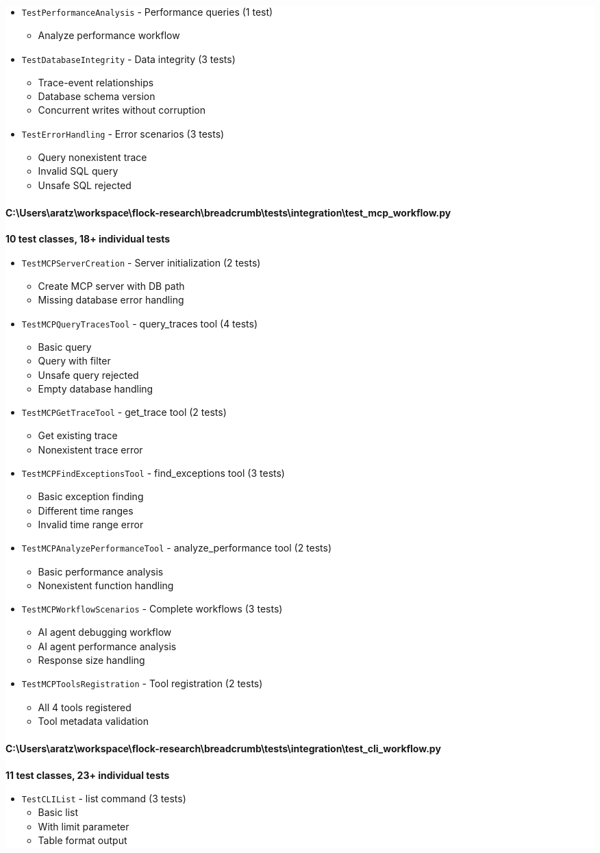 - `TestPerformanceAnalysis` - Performance queries (1 test)
  - Analyze performance workflow

- `TestDatabaseIntegrity` - Data integrity (3 tests)
  - Trace-event relationships
  - Database schema version
  - Concurrent writes without corruption

- `TestErrorHandling` - Error scenarios (3 tests)
  - Query nonexistent trace
  - Invalid SQL query
  - Unsafe SQL rejected

#### C:\Users\aratz\workspace\flock-research\breadcrumb\tests\integration\test_mcp_workflow.py
**10 test classes, 18+ individual tests**

- `TestMCPServerCreation` - Server initialization (2 tests)
  - Create MCP server with DB path
  - Missing database error handling

- `TestMCPQueryTracesTool` - query_traces tool (4 tests)
  - Basic query
  - Query with filter
  - Unsafe query rejected
  - Empty database handling

- `TestMCPGetTraceTool` - get_trace tool (2 tests)
  - Get existing trace
  - Nonexistent trace error

- `TestMCPFindExceptionsTool` - find_exceptions tool (3 tests)
  - Basic exception finding
  - Different time ranges
  - Invalid time range error

- `TestMCPAnalyzePerformanceTool` - analyze_performance tool (2 tests)
  - Basic performance analysis
  - Nonexistent function handling

- `TestMCPWorkflowScenarios` - Complete workflows (3 tests)
  - AI agent debugging workflow
  - AI agent performance analysis
  - Response size handling

- `TestMCPToolsRegistration` - Tool registration (2 tests)
  - All 4 tools registered
  - Tool metadata validation

#### C:\Users\aratz\workspace\flock-research\breadcrumb\tests\integration\test_cli_workflow.py
**11 test classes, 23+ individual tests**

- `TestCLIList` - list command (3 tests)
  - Basic list
  - With limit parameter
  - Table format output
